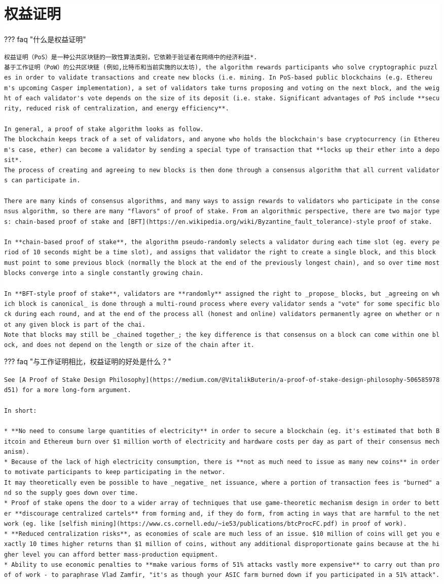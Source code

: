 # 权益证明

??? faq "什么是权益证明"

    权益证明（PoS）是一种公共区块链的一致性算法类别，它依赖于验证者在网络中的经济利益*.
    基于工作证明（PoW）的公共区块链 (例如,比特币和当前实施的以太坊), the algorithm rewards participants who solve cryptographic puzzles in order to validate transactions and create new blocks (i.e. mining. In PoS-based public blockchains (e.g. Ethereum's upcoming Casper implementation), a set of validators take turns proposing and voting on the next block, and the weight of each validator's vote depends on the size of its deposit (i.e. stake. Significant advantages of PoS include **security, reduced risk of centralization, and energy efficiency**.

    In general, a proof of stake algorithm looks as follow.
    The blockchain keeps track of a set of validators, and anyone who holds the blockchain's base cryptocurrency (in Ethereum's case, ether) can become a validator by sending a special type of transaction that **locks up their ether into a deposit*.
    The process of creating and agreeing to new blocks is then done through a consensus algorithm that all current validators can participate in.

    There are many kinds of consensus algorithms, and many ways to assign rewards to validators who participate in the consensus algorithm, so there are many "flavors" of proof of stake. From an algorithmic perspective, there are two major types: chain-based proof of stake and [BFT](https://en.wikipedia.org/wiki/Byzantine_fault_tolerance)-style proof of stake.

    In **chain-based proof of stake**, the algorithm pseudo-randomly selects a validator during each time slot (eg. every period of 10 seconds might be a time slot), and assigns that validator the right to create a single block, and this block must point to some previous block (normally the block at the end of the previously longest chain), and so over time most blocks converge into a single constantly growing chain.

    In **BFT-style proof of stake**, validators are **randomly** assigned the right to _propose_ blocks, but _agreeing on which block is canonical_ is done through a multi-round process where every validator sends a "vote" for some specific block during each round, and at the end of the process all (honest and online) validators permanently agree on whether or not any given block is part of the chai.
    Note that blocks may still be _chained together_; the key difference is that consensus on a block can come within one block, and does not depend on the length or size of the chain after it.

??? faq "与工作证明相比，权益证明的好处是什么？"

    See [A Proof of Stake Design Philosophy](https://medium.com/@VitalikButerin/a-proof-of-stake-design-philosophy-506585978d51) for a more long-form argument.

    In short:

    * **No need to consume large quantities of electricity** in order to secure a blockchain (eg. it's estimated that both Bitcoin and Ethereum burn over $1 million worth of electricity and hardware costs per day as part of their consensus mechanism).
    * Because of the lack of high electricity consumption, there is **not as much need to issue as many new coins** in order to motivate participants to keep participating in the networ.
    It may theoretically even be possible to have _negative_ net issuance, where a portion of transaction fees is "burned" and so the supply goes down over time.
    * Proof of stake opens the door to a wider array of techniques that use game-theoretic mechanism design in order to better **discourage centralized cartels** from forming and, if they do form, from acting in ways that are harmful to the network (eg. like [selfish mining](https://www.cs.cornell.edu/~ie53/publications/btcProcFC.pdf) in proof of work).
    * **Reduced centralization risks**, as economies of scale are much less of an issue. $10 million of coins will get you exactly 10 times higher returns than $1 million of coins, without any additional disproportionate gains because at the higher level you can afford better mass-production equipment.
    * Ability to use economic penalties to **make various forms of 51% attacks vastly more expensive** to carry out than proof of work - to paraphrase Vlad Zamfir, "it's as though your ASIC farm burned down if you participated in a 51% attack".
